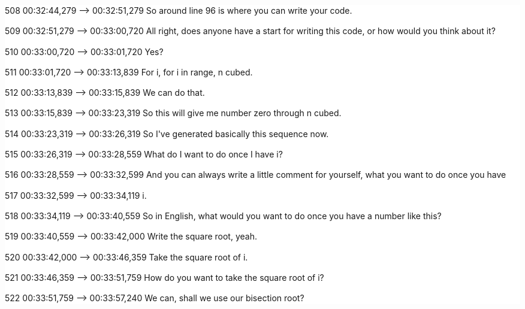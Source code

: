 508
00:32:44,279 --> 00:32:51,279
So around line 96 is where you can write your code.

509
00:32:51,279 --> 00:33:00,720
All right, does anyone have a start for writing this code, or how would you think about it?

510
00:33:00,720 --> 00:33:01,720
Yes?

511
00:33:01,720 --> 00:33:13,839
For i, for i in range, n cubed.

512
00:33:13,839 --> 00:33:15,839
We can do that.

513
00:33:15,839 --> 00:33:23,319
So this will give me number zero through n cubed.

514
00:33:23,319 --> 00:33:26,319
So I've generated basically this sequence now.

515
00:33:26,319 --> 00:33:28,559
What do I want to do once I have i?

516
00:33:28,559 --> 00:33:32,599
And you can always write a little comment for yourself, what you want to do once you have

517
00:33:32,599 --> 00:33:34,119
i.

518
00:33:34,119 --> 00:33:40,559
So in English, what would you want to do once you have a number like this?

519
00:33:40,559 --> 00:33:42,000
Write the square root, yeah.

520
00:33:42,000 --> 00:33:46,359
Take the square root of i.

521
00:33:46,359 --> 00:33:51,759
How do you want to take the square root of i?

522
00:33:51,759 --> 00:33:57,240
We can, shall we use our bisection root?

